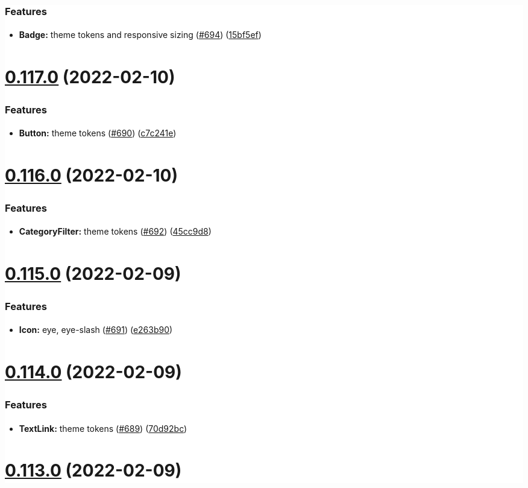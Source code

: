 
### Features

* **Badge:** theme tokens and responsive sizing ([#694](https://github.com/palmetto/palmetto-components/issues/694)) ([15bf5ef](https://github.com/palmetto/palmetto-components/commit/15bf5ef8299705d1a2ec7b37293bde6f19418172))

# [0.117.0](https://github.com/palmetto/palmetto-components/compare/v0.116.0...v0.117.0) (2022-02-10)


### Features

* **Button:** theme tokens ([#690](https://github.com/palmetto/palmetto-components/issues/690)) ([c7c241e](https://github.com/palmetto/palmetto-components/commit/c7c241e9662410d68f1ce9036bfea2e92c78bcd0))

# [0.116.0](https://github.com/palmetto/palmetto-components/compare/v0.115.0...v0.116.0) (2022-02-10)


### Features

* **CategoryFilter:** theme tokens ([#692](https://github.com/palmetto/palmetto-components/issues/692)) ([45cc9d8](https://github.com/palmetto/palmetto-components/commit/45cc9d86f95bcf930dfd397685969bee0f2929a6))

# [0.115.0](https://github.com/palmetto/palmetto-components/compare/v0.114.0...v0.115.0) (2022-02-09)


### Features

* **Icon:** eye, eye-slash ([#691](https://github.com/palmetto/palmetto-components/issues/691)) ([e263b90](https://github.com/palmetto/palmetto-components/commit/e263b90294a00f1946e3ee067fd63fbf782bc026))

# [0.114.0](https://github.com/palmetto/palmetto-components/compare/v0.113.0...v0.114.0) (2022-02-09)


### Features

* **TextLink:** theme tokens ([#689](https://github.com/palmetto/palmetto-components/issues/689)) ([70d92bc](https://github.com/palmetto/palmetto-components/commit/70d92bcdb23108b670f8586a611240fe0fc905d9))

# [0.113.0](https://github.com/palmetto/palmetto-components/compare/v0.112.1...v0.113.0) (2022-02-09)
